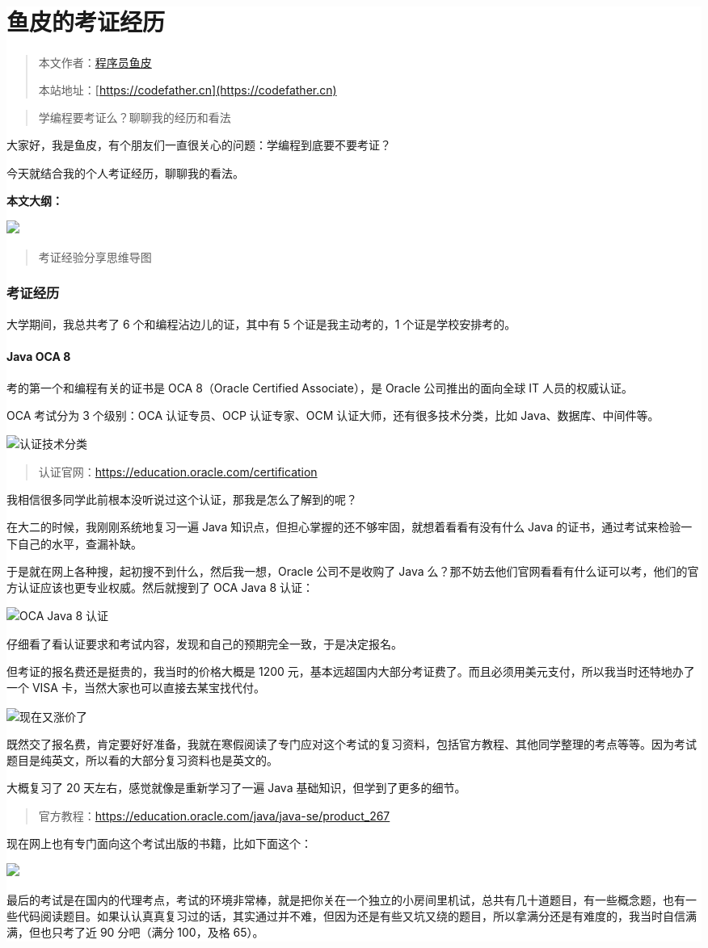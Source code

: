 # 鱼皮的考证经历

> 本文作者：[程序员鱼皮](https://yuyuanweb.feishu.cn/wiki/Abldw5WkjidySxkKxU2cQdAtnah)
>
> 本站地址：[https://codefather.cn](https://codefather.cn)

> 学编程要考证么？聊聊我的经历和看法

大家好，我是鱼皮，有个朋友们一直很关心的问题：学编程到底要不要考证？

今天就结合我的个人考证经历，聊聊我的看法。

**本文大纲：**

![](https://pic.yupi.icu/5563/202311021527163.png)

>  考证经验分享思维导图

### 考证经历

大学期间，我总共考了 6 个和编程沾边儿的证，其中有 5 个证是我主动考的，1 个证是学校安排考的。

#### Java OCA 8

考的第一个和编程有关的证书是 OCA 8（Oracle Certified Associate），是 Oracle 公司推出的面向全球 IT 人员的权威认证。

OCA 考试分为 3 个级别：OCA 认证专员、OCP 认证专家、OCM 认证大师，还有很多技术分类，比如 Java、数据库、中间件等。

![](https://pic.yupi.icu/5563/202311021527330.png)认证技术分类

> 认证官网：https://education.oracle.com/certification

我相信很多同学此前根本没听说过这个认证，那我是怎么了解到的呢？

在大二的时候，我刚刚系统地复习一遍 Java 知识点，但担心掌握的还不够牢固，就想着看看有没有什么 Java 的证书，通过考试来检验一下自己的水平，查漏补缺。

于是就在网上各种搜，起初搜不到什么，然后我一想，Oracle 公司不是收购了 Java 么？那不妨去他们官网看看有什么证可以考，他们的官方认证应该也更专业权威。然后就搜到了 OCA Java 8 认证：

![](https://pic.yupi.icu/5563/202311021527055.png)OCA Java 8 认证

仔细看了看认证要求和考试内容，发现和自己的预期完全一致，于是决定报名。

但考证的报名费还是挺贵的，我当时的价格大概是 1200 元，基本远超国内大部分考证费了。而且必须用美元支付，所以我当时还特地办了一个 VISA 卡，当然大家也可以直接去某宝找代付。

![](https://pic.yupi.icu/5563/202311021527076.png)现在又涨价了

既然交了报名费，肯定要好好准备，我就在寒假阅读了专门应对这个考试的复习资料，包括官方教程、其他同学整理的考点等等。因为考试题目是纯英文，所以看的大部分复习资料也是英文的。

大概复习了 20 天左右，感觉就像是重新学习了一遍 Java 基础知识，但学到了更多的细节。

> 官方教程：https://education.oracle.com/java/java-se/product_267

现在网上也有专门面向这个考试出版的书籍，比如下面这个：

![](https://pic.yupi.icu/5563/202311021527085.jpeg)

最后的考试是在国内的代理考点，考试的环境非常棒，就是把你关在一个独立的小房间里机试，总共有几十道题目，有一些概念题，也有一些代码阅读题目。如果认认真真复习过的话，其实通过并不难，但因为还是有些又坑又绕的题目，所以拿满分还是有难度的，我当时自信满满，但也只考了近 90 分吧（满分 100，及格 65）。
